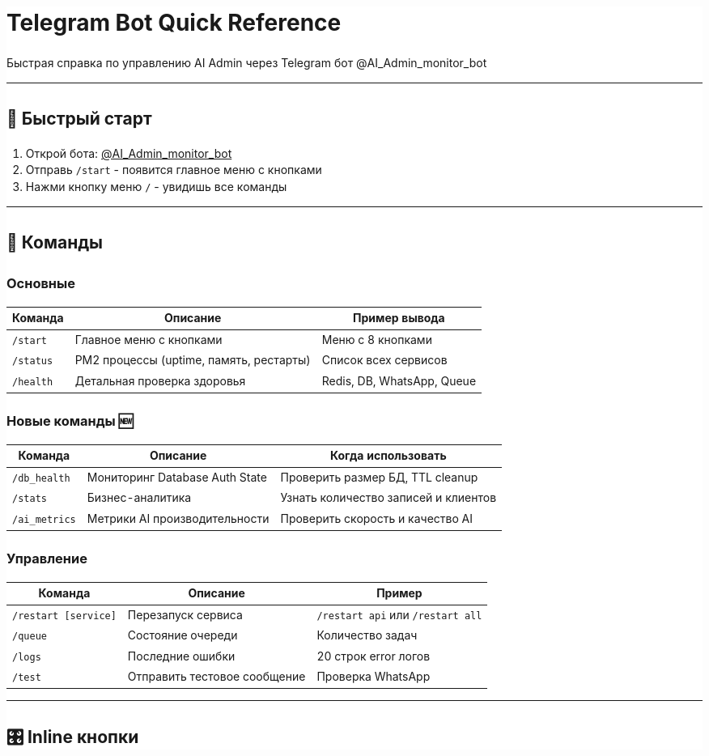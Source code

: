# Telegram Bot Quick Reference

Быстрая справка по управлению AI Admin через Telegram бот @AI_Admin_monitor_bot

---

## 🚀 Быстрый старт

1. Открой бота: [@AI_Admin_monitor_bot](https://t.me/AI_Admin_monitor_bot)
2. Отправь `/start` - появится главное меню с кнопками
3. Нажми кнопку меню `/` - увидишь все команды

---

## 📱 Команды

### Основные

| Команда | Описание | Пример вывода |
|---------|----------|---------------|
| `/start` | Главное меню с кнопками | Меню с 8 кнопками |
| `/status` | PM2 процессы (uptime, память, рестарты) | Список всех сервисов |
| `/health` | Детальная проверка здоровья | Redis, DB, WhatsApp, Queue |

### Новые команды 🆕

| Команда | Описание | Когда использовать |
|---------|----------|-------------------|
| `/db_health` | Мониторинг Database Auth State | Проверить размер БД, TTL cleanup |
| `/stats` | Бизнес-аналитика | Узнать количество записей и клиентов |
| `/ai_metrics` | Метрики AI производительности | Проверить скорость и качество AI |

### Управление

| Команда | Описание | Пример |
|---------|----------|--------|
| `/restart [service]` | Перезапуск сервиса | `/restart api` или `/restart all` |
| `/queue` | Состояние очереди | Количество задач |
| `/logs` | Последние ошибки | 20 строк error логов |
| `/test` | Отправить тестовое сообщение | Проверка WhatsApp |

---

## 🎛️ Inline кнопки
